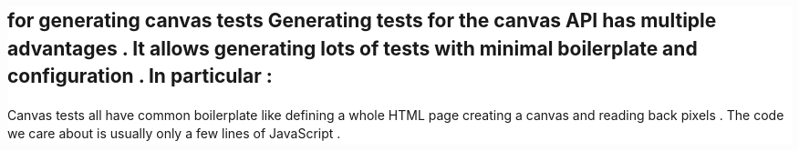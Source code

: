 for
generating
canvas
tests
Generating
tests
for
the
canvas
API
has
multiple
advantages
.
It
allows
generating
lots
of
tests
with
minimal
boilerplate
and
configuration
.
In
particular
:
-
Canvas
tests
all
have
common
boilerplate
like
defining
a
whole
HTML
page
creating
a
canvas
and
reading
back
pixels
.
The
code
we
care
about
is
usually
only
a
few
lines
of
JavaScript
.